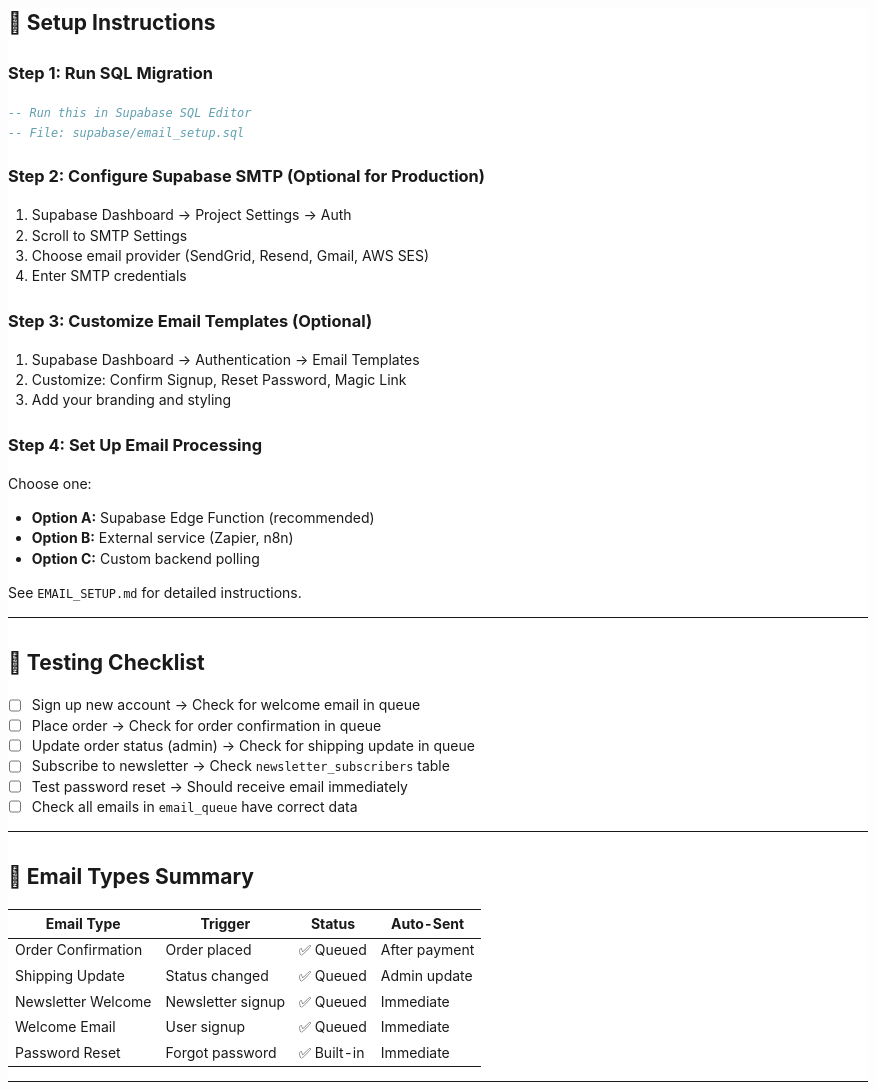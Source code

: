 ## 🔧 Setup Instructions

### Step 1: Run SQL Migration
```sql
-- Run this in Supabase SQL Editor
-- File: supabase/email_setup.sql
```

### Step 2: Configure Supabase SMTP (Optional for Production)
1. Supabase Dashboard → Project Settings → Auth
2. Scroll to SMTP Settings
3. Choose email provider (SendGrid, Resend, Gmail, AWS SES)
4. Enter SMTP credentials

### Step 3: Customize Email Templates (Optional)
1. Supabase Dashboard → Authentication → Email Templates
2. Customize: Confirm Signup, Reset Password, Magic Link
3. Add your branding and styling

### Step 4: Set Up Email Processing
Choose one:
- **Option A:** Supabase Edge Function (recommended)
- **Option B:** External service (Zapier, n8n)
- **Option C:** Custom backend polling

See `EMAIL_SETUP.md` for detailed instructions.

---

## 🧪 Testing Checklist

- [ ] Sign up new account → Check for welcome email in queue
- [ ] Place order → Check for order confirmation in queue
- [ ] Update order status (admin) → Check for shipping update in queue
- [ ] Subscribe to newsletter → Check `newsletter_subscribers` table
- [ ] Test password reset → Should receive email immediately
- [ ] Check all emails in `email_queue` have correct data

---

## 📧 Email Types Summary

| Email Type | Trigger | Status | Auto-Sent |
|------------|---------|--------|-----------|
| Order Confirmation | Order placed | ✅ Queued | After payment |
| Shipping Update | Status changed | ✅ Queued | Admin update |
| Newsletter Welcome | Newsletter signup | ✅ Queued | Immediate |
| Welcome Email | User signup | ✅ Queued | Immediate |
| Password Reset | Forgot password | ✅ Built-in | Immediate |

---
